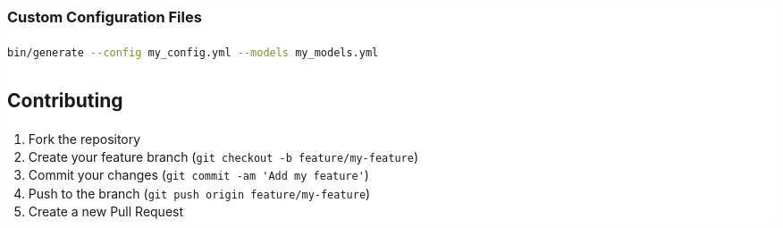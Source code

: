 ### Custom Configuration Files

```bash
bin/generate --config my_config.yml --models my_models.yml
```

## Contributing

1. Fork the repository
2. Create your feature branch (`git checkout -b feature/my-feature`)
3. Commit your changes (`git commit -am 'Add my feature'`)
4. Push to the branch (`git push origin feature/my-feature`)
5. Create a new Pull Request 